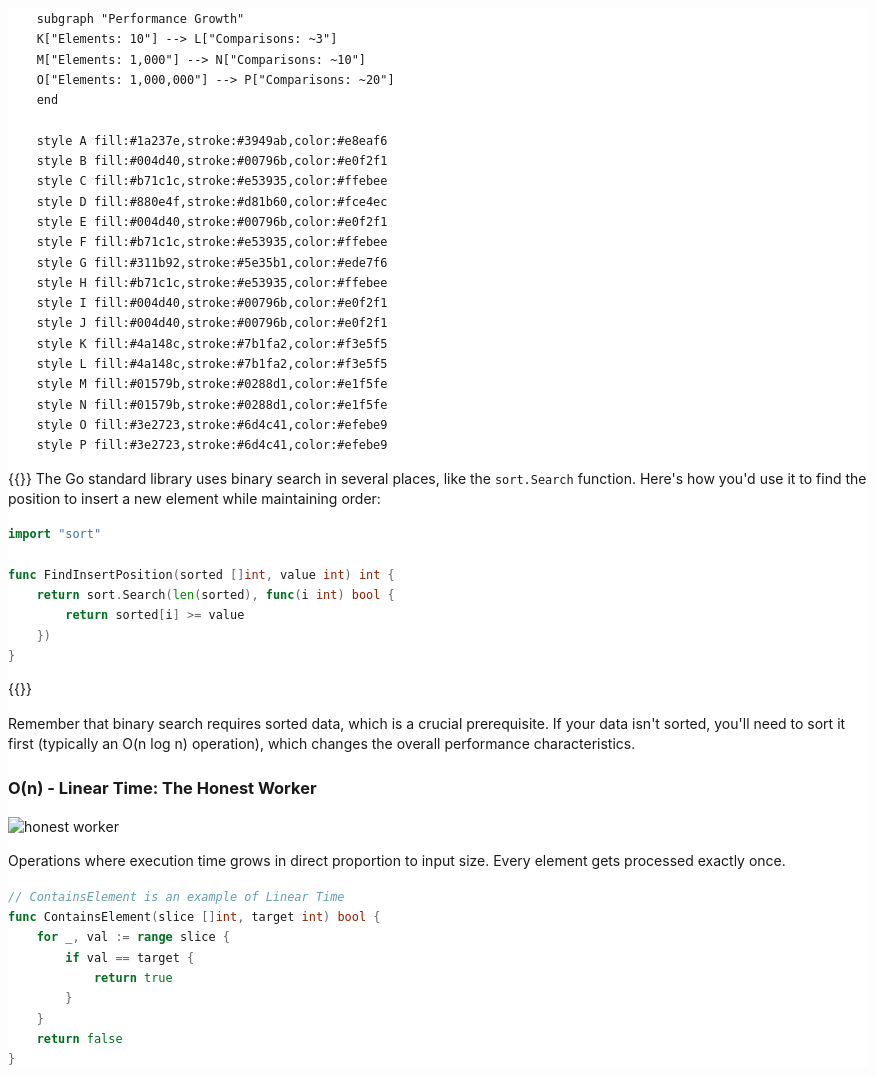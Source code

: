 ```mermaid
    subgraph "Performance Growth"
    K["Elements: 10"] --> L["Comparisons: ~3"]
    M["Elements: 1,000"] --> N["Comparisons: ~10"]
    O["Elements: 1,000,000"] --> P["Comparisons: ~20"]
    end

    style A fill:#1a237e,stroke:#3949ab,color:#e8eaf6
    style B fill:#004d40,stroke:#00796b,color:#e0f2f1
    style C fill:#b71c1c,stroke:#e53935,color:#ffebee
    style D fill:#880e4f,stroke:#d81b60,color:#fce4ec
    style E fill:#004d40,stroke:#00796b,color:#e0f2f1
    style F fill:#b71c1c,stroke:#e53935,color:#ffebee
    style G fill:#311b92,stroke:#5e35b1,color:#ede7f6
    style H fill:#b71c1c,stroke:#e53935,color:#ffebee
    style I fill:#004d40,stroke:#00796b,color:#e0f2f1
    style J fill:#004d40,stroke:#00796b,color:#e0f2f1
    style K fill:#4a148c,stroke:#7b1fa2,color:#f3e5f5
    style L fill:#4a148c,stroke:#7b1fa2,color:#f3e5f5
    style M fill:#01579b,stroke:#0288d1,color:#e1f5fe
    style N fill:#01579b,stroke:#0288d1,color:#e1f5fe
    style O fill:#3e2723,stroke:#6d4c41,color:#efebe9
    style P fill:#3e2723,stroke:#6d4c41,color:#efebe9
```

{{<admonition title="🗨️ Example" bg-color="#69F0AE">}} The Go standard library uses
binary search in several places, like the `sort.Search` function. Here's how you'd use
it to find the position to insert a new element while maintaining order:

```go
import "sort"

func FindInsertPosition(sorted []int, value int) int {
    return sort.Search(len(sorted), func(i int) bool {
        return sorted[i] >= value
    })
}
```

{{</admonition>}}

Remember that binary search requires sorted data, which is a crucial prerequisite. If
your data isn't sorted, you'll need to sort it first (typically an O(n log n)
operation), which changes the overall performance characteristics.

### O(n) - Linear Time: The Honest Worker

![honest worker](/images/2025/04/20250405-meme4.png)

Operations where execution time grows in direct proportion to input size. Every element
gets processed exactly once.

```go
// ContainsElement is an example of Linear Time
func ContainsElement(slice []int, target int) bool {
    for _, val := range slice {
        if val == target {
            return true
        }
    }
    return false
}
```
